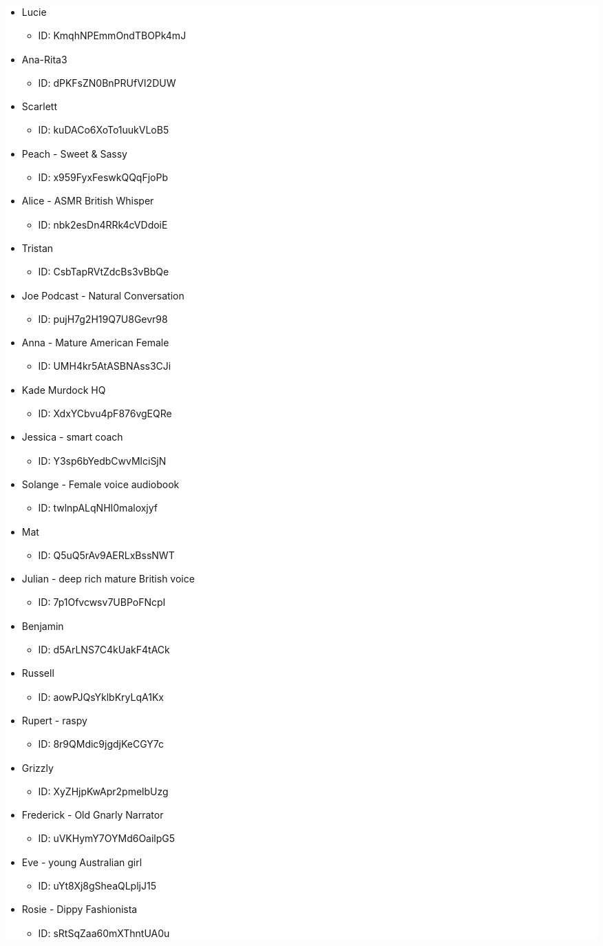 - Lucie
  - ID: KmqhNPEmmOndTBOPk4mJ

- Ana-Rita3
  - ID: dPKFsZN0BnPRUfVI2DUW

- Scarlett
  - ID: kuDACo6XoTo1uukVLoB5

- Peach - Sweet & Sassy
  - ID: x959FyxFeswkQQqFjoPb

- Alice - ASMR British Whisper
  - ID: nbk2esDn4RRk4cVDdoiE

- Tristan 
  - ID: CsbTapRVtZdcBs3vBbQe

- Joe Podcast - Natural Conversation
  - ID: pujH7g2H19Q7U8Gevr98

- Anna - Mature American Female
  - ID: UMH4kr5AtASBNAss3CJi

- Kade Murdock HQ
  - ID: XdxYCbvu4pF876vgEQRe

- Jessica - smart coach
  - ID: Y3sp6bYedbCwvMlciSjN

- Solange - Female voice audiobook
  - ID: twlnpALqNHI0maloxjyf

- Mat
  - ID: Q5uQ5rAv9AERLxBssNWT

- Julian - deep rich mature British voice
  - ID: 7p1Ofvcwsv7UBPoFNcpI

- Benjamin
  - ID: d5ArLNS7C4kUakF4tACk

- Russell
  - ID: aowPJQsYklbKryLqA1Kx

- Rupert - raspy
  - ID: 8r9QMdic9jgdjKeCGY7c

- Grizzly
  - ID: XyZHjpKwApr2pmelbUzg

- Frederick - Old Gnarly Narrator
  - ID: uVKHymY7OYMd6OailpG5

- Eve - young Australian girl
  - ID: uYt8Xj8gSheaQLpljJ15

- Rosie - Dippy Fashionista
  - ID: sRtSqZaa60mXThntUA0u
